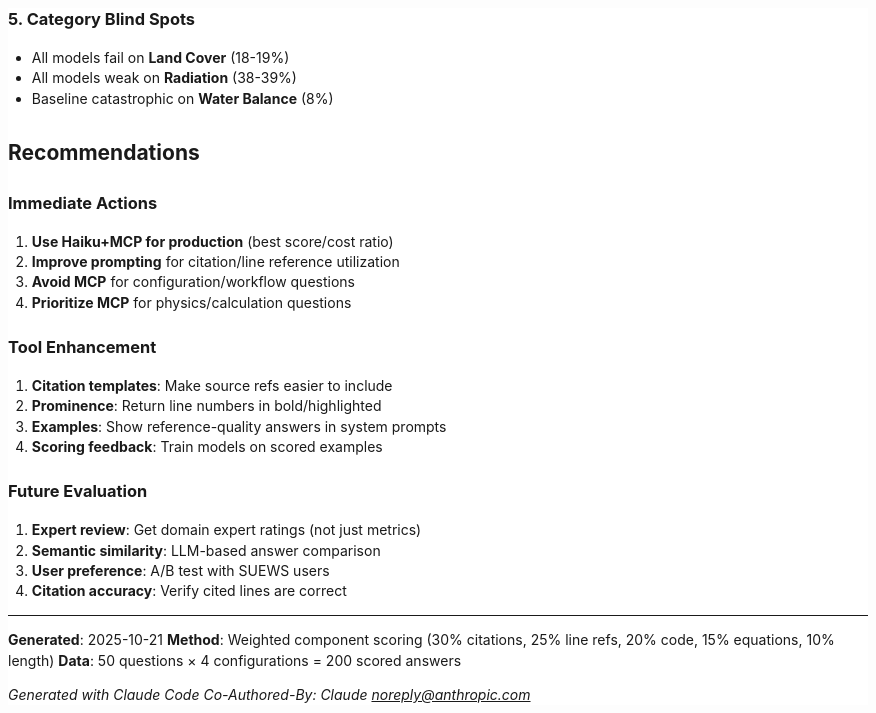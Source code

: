 ### 5. Category Blind Spots
- All models fail on **Land Cover** (18-19%)
- All models weak on **Radiation** (38-39%)
- Baseline catastrophic on **Water Balance** (8%)

## Recommendations

### Immediate Actions
1. **Use Haiku+MCP for production** (best score/cost ratio)
2. **Improve prompting** for citation/line reference utilization
3. **Avoid MCP** for configuration/workflow questions
4. **Prioritize MCP** for physics/calculation questions

### Tool Enhancement
1. **Citation templates**: Make source refs easier to include
2. **Prominence**: Return line numbers in bold/highlighted
3. **Examples**: Show reference-quality answers in system prompts
4. **Scoring feedback**: Train models on scored examples

### Future Evaluation
1. **Expert review**: Get domain expert ratings (not just metrics)
2. **Semantic similarity**: LLM-based answer comparison
3. **User preference**: A/B test with SUEWS users
4. **Citation accuracy**: Verify cited lines are correct

---

**Generated**: 2025-10-21
**Method**: Weighted component scoring (30% citations, 25% line refs, 20% code, 15% equations, 10% length)
**Data**: 50 questions × 4 configurations = 200 scored answers

*Generated with Claude Code*
*Co-Authored-By: Claude <noreply@anthropic.com>*
